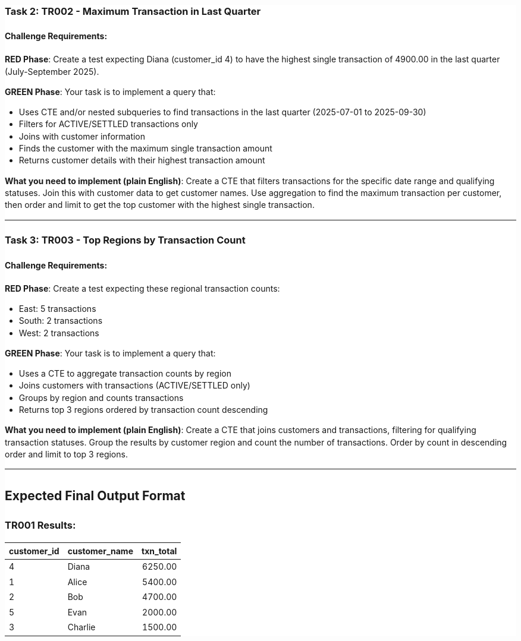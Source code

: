 
### Task 2: TR002 - Maximum Transaction in Last Quarter

#### Challenge Requirements:
**RED Phase**: Create a test expecting Diana (customer_id 4) to have the highest single transaction of 4900.00 in the last quarter (July-September 2025).

**GREEN Phase**: Your task is to implement a query that:
- Uses CTE and/or nested subqueries to find transactions in the last quarter (2025-07-01 to 2025-09-30)
- Filters for ACTIVE/SETTLED transactions only
- Joins with customer information
- Finds the customer with the maximum single transaction amount
- Returns customer details with their highest transaction amount

**What you need to implement (plain English)**:
Create a CTE that filters transactions for the specific date range and qualifying statuses. Join this with customer data to get customer names. Use aggregation to find the maximum transaction per customer, then order and limit to get the top customer with the highest single transaction.

---

### Task 3: TR003 - Top Regions by Transaction Count

#### Challenge Requirements:
**RED Phase**: Create a test expecting these regional transaction counts:
- East: 5 transactions
- South: 2 transactions  
- West: 2 transactions

**GREEN Phase**: Your task is to implement a query that:
- Uses a CTE to aggregate transaction counts by region
- Joins customers with transactions (ACTIVE/SETTLED only)
- Groups by region and counts transactions
- Returns top 3 regions ordered by transaction count descending

**What you need to implement (plain English)**:
Create a CTE that joins customers and transactions, filtering for qualifying transaction statuses. Group the results by customer region and count the number of transactions. Order by count in descending order and limit to top 3 regions.

---

## Expected Final Output Format

### TR001 Results:
| customer_id | customer_name | txn_total |
|:--|:--|--:|
| 4 | Diana | 6250.00 |
| 1 | Alice | 5400.00 |
| 2 | Bob | 4700.00 |
| 5 | Evan | 2000.00 |
| 3 | Charlie | 1500.00 |
